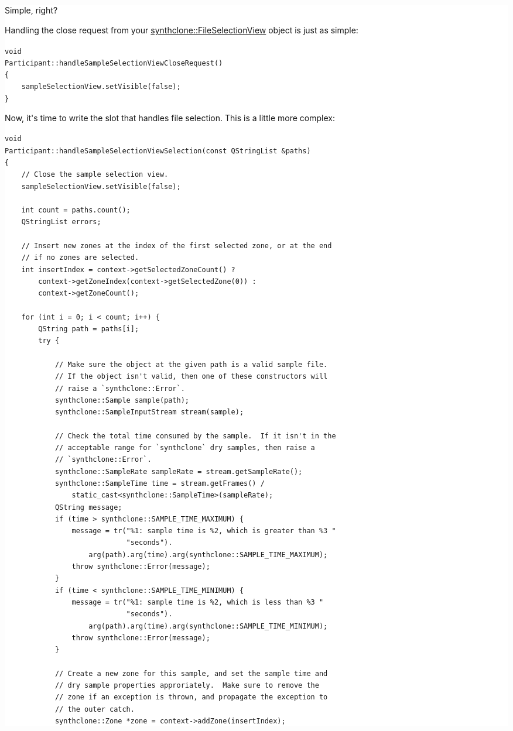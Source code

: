 Simple, right?

Handling the close request from your [synthclone::FileSelectionView](http://wiki.synthclone.googlecode.com/git/doxygen/classsynthclone_1_1FileSelectionView.html) object is just as simple:

```
void
Participant::handleSampleSelectionViewCloseRequest()
{
    sampleSelectionView.setVisible(false);
}
```

Now, it's time to write the slot that handles file selection.  This is a little more complex:

```
void
Participant::handleSampleSelectionViewSelection(const QStringList &paths)
{
    // Close the sample selection view.
    sampleSelectionView.setVisible(false);

    int count = paths.count();
    QStringList errors;

    // Insert new zones at the index of the first selected zone, or at the end
    // if no zones are selected.
    int insertIndex = context->getSelectedZoneCount() ?
        context->getZoneIndex(context->getSelectedZone(0)) :
        context->getZoneCount();

    for (int i = 0; i < count; i++) {
        QString path = paths[i];
        try {

            // Make sure the object at the given path is a valid sample file.
            // If the object isn't valid, then one of these constructors will
            // raise a `synthclone::Error`.
            synthclone::Sample sample(path);
            synthclone::SampleInputStream stream(sample);

            // Check the total time consumed by the sample.  If it isn't in the
            // acceptable range for `synthclone` dry samples, then raise a
            // `synthclone::Error`.
            synthclone::SampleRate sampleRate = stream.getSampleRate();
            synthclone::SampleTime time = stream.getFrames() /
                static_cast<synthclone::SampleTime>(sampleRate);
            QString message;
            if (time > synthclone::SAMPLE_TIME_MAXIMUM) {
                message = tr("%1: sample time is %2, which is greater than %3 "
                             "seconds").
                    arg(path).arg(time).arg(synthclone::SAMPLE_TIME_MAXIMUM);
                throw synthclone::Error(message);
            }
            if (time < synthclone::SAMPLE_TIME_MINIMUM) {
                message = tr("%1: sample time is %2, which is less than %3 "
                             "seconds").
                    arg(path).arg(time).arg(synthclone::SAMPLE_TIME_MINIMUM);
                throw synthclone::Error(message);
            }

            // Create a new zone for this sample, and set the sample time and
            // dry sample properties approriately.  Make sure to remove the
            // zone if an exception is thrown, and propagate the exception to
            // the outer catch.
            synthclone::Zone *zone = context->addZone(insertIndex);
```